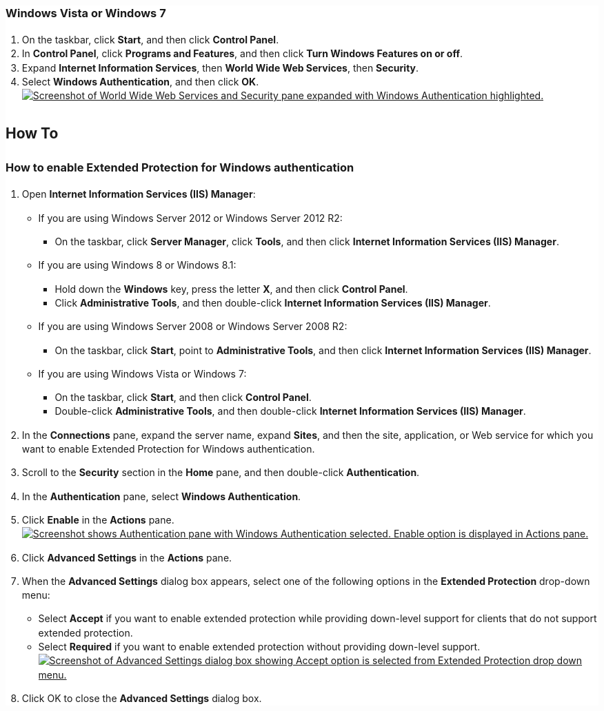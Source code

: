 ### Windows Vista or Windows 7

1. On the taskbar, click **Start**, and then click **Control Panel**.
2. In **Control Panel**, click **Programs and Features**, and then click **Turn Windows Features on or off**.
3. Expand **Internet Information Services**, then **World Wide Web Services**, then **Security**.
4. Select **Windows Authentication**, and then click **OK**.   
    [![Screenshot of World Wide Web Services and Security pane expanded with Windows Authentication highlighted.](spn/_static/image8.png)](spn/_static/image7.png)
 
<a id="004"></a>
## How To

### How to enable Extended Protection for Windows authentication

1. Open **Internet Information Services (IIS) Manager**: 

    - If you are using Windows Server 2012 or Windows Server 2012 R2: 

        - On the taskbar, click **Server Manager**, click **Tools**, and then click **Internet Information Services (IIS) Manager**.
    - If you are using Windows 8 or Windows 8.1: 

        - Hold down the **Windows** key, press the letter **X**, and then click **Control Panel**.
        - Click **Administrative Tools**, and then double-click **Internet Information Services (IIS) Manager**.
    - If you are using Windows Server 2008 or Windows Server 2008 R2: 

        - On the taskbar, click **Start**, point to **Administrative Tools**, and then click **Internet Information Services (IIS) Manager**.
    - If you are using Windows Vista or Windows 7: 

        - On the taskbar, click **Start**, and then click **Control Panel**.
        - Double-click **Administrative Tools**, and then double-click **Internet Information Services (IIS) Manager**.
2. In the **Connections** pane, expand the server name, expand **Sites**, and then the site, application, or Web service for which you want to enable Extended Protection for Windows authentication.
3. Scroll to the **Security** section in the **Home** pane, and then double-click **Authentication**.
4. In the **Authentication** pane, select **Windows Authentication**.
5. Click **Enable** in the **Actions** pane.  
    [![Screenshot shows Authentication pane with Windows Authentication selected. Enable option is displayed in Actions pane.](spn/_static/image10.png)](spn/_static/image9.png)
6. Click **Advanced Settings** in the **Actions** pane.
7. When the **Advanced Settings** dialog box appears, select one of the following options in the **Extended Protection** drop-down menu: 

    - Select **Accept** if you want to enable extended protection while providing down-level support for clients that do not support extended protection.
    - Select **Required** if you want to enable extended protection without providing down-level support.  
        [![Screenshot of Advanced Settings dialog box showing Accept option is selected from Extended Protection drop down menu.](spn/_static/image12.png)](spn/_static/image11.png)
8. Click OK to close the **Advanced Settings** dialog box.
